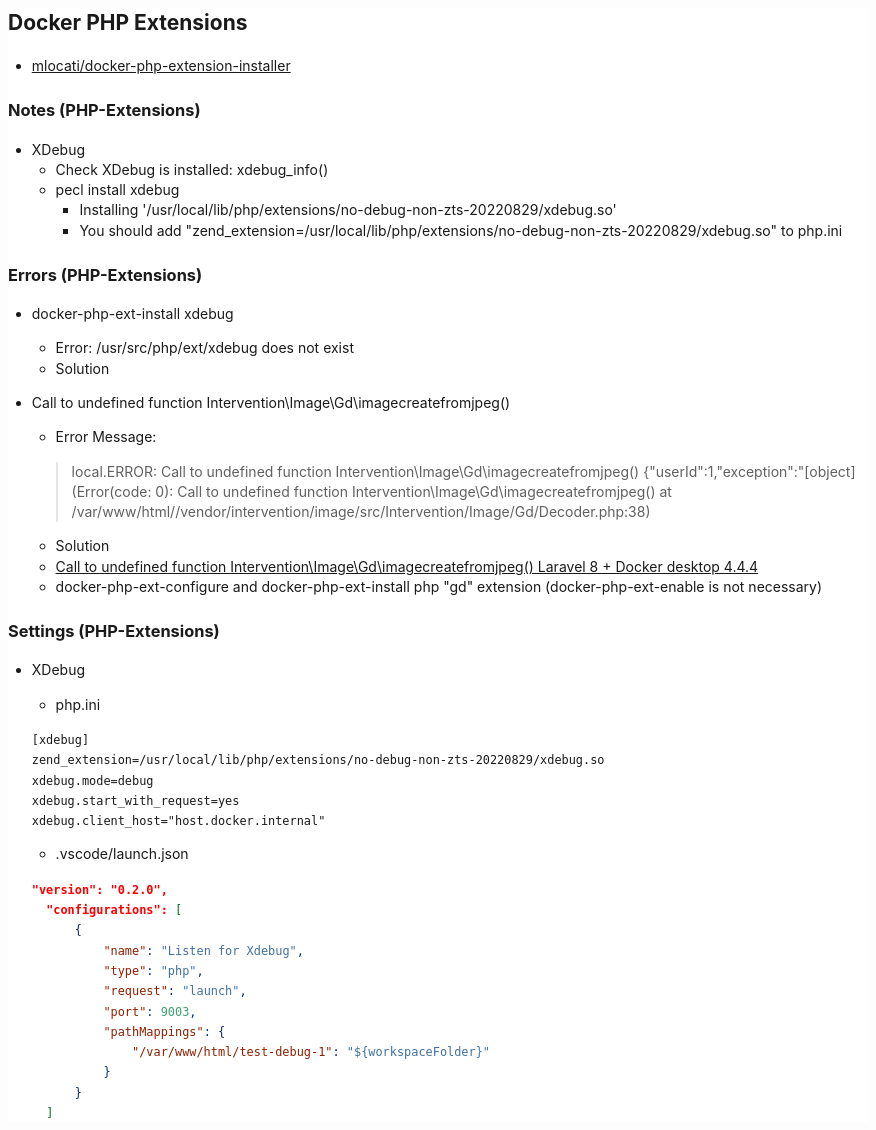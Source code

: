## Docker PHP Extensions
* [mlocati/docker-php-extension-installer](https://github.com/mlocati/docker-php-extension-installer)

### Notes (PHP-Extensions)
* XDebug
  * Check XDebug is installed: xdebug_info()
  * pecl install xdebug
    * Installing '/usr/local/lib/php/extensions/no-debug-non-zts-20220829/xdebug.so'
    * You should add "zend_extension=/usr/local/lib/php/extensions/no-debug-non-zts-20220829/xdebug.so" to php.ini

### Errors (PHP-Extensions)
* docker-php-ext-install xdebug
  * Error: /usr/src/php/ext/xdebug does not exist
  * Solution

* Call to undefined function Intervention\Image\Gd\imagecreatefromjpeg()
  * Error Message:
  > local.ERROR: Call to undefined function Intervention\Image\Gd\imagecreatefromjpeg() {"userId":1,"exception":"[object] 
  > (Error(code: 0): Call to undefined function Intervention\\Image\\Gd\\imagecreatefromjpeg() at 
  > /var/www/html/<project-name>/vendor/intervention/image/src/Intervention/Image/Gd/Decoder.php:38)
  * Solution
  * [Call to undefined function Intervention\Image\Gd\imagecreatefromjpeg() Laravel 8 + Docker desktop 4.4.4](https://stackoverflow.com/questions/70979075/call-to-undefined-function-intervention-image-gd-imagecreatefromjpeg-laravel-8)
  * docker-php-ext-configure and docker-php-ext-install php "gd" extension (docker-php-ext-enable is not necessary)

### Settings (PHP-Extensions)
* XDebug
  * php.ini
  ```shellscript
  [xdebug]
  zend_extension=/usr/local/lib/php/extensions/no-debug-non-zts-20220829/xdebug.so
  xdebug.mode=debug
  xdebug.start_with_request=yes
  xdebug.client_host="host.docker.internal"
  ```

  * .vscode/launch.json
  ```json
  "version": "0.2.0",
    "configurations": [
        {
            "name": "Listen for Xdebug",
            "type": "php",
            "request": "launch",
            "port": 9003,
            "pathMappings": {
                "/var/www/html/test-debug-1": "${workspaceFolder}"
            }
        }
    ]
  ```
